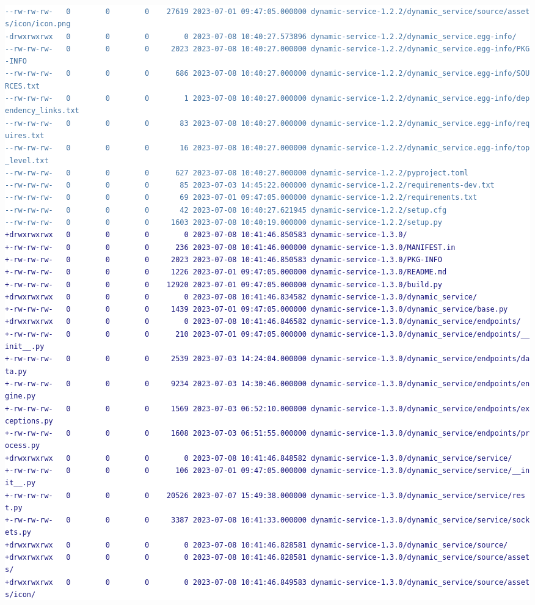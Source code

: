 ```diff
--rw-rw-rw-   0        0        0    27619 2023-07-01 09:47:05.000000 dynamic-service-1.2.2/dynamic_service/source/assets/icon/icon.png
-drwxrwxrwx   0        0        0        0 2023-07-08 10:40:27.573896 dynamic-service-1.2.2/dynamic_service.egg-info/
--rw-rw-rw-   0        0        0     2023 2023-07-08 10:40:27.000000 dynamic-service-1.2.2/dynamic_service.egg-info/PKG-INFO
--rw-rw-rw-   0        0        0      686 2023-07-08 10:40:27.000000 dynamic-service-1.2.2/dynamic_service.egg-info/SOURCES.txt
--rw-rw-rw-   0        0        0        1 2023-07-08 10:40:27.000000 dynamic-service-1.2.2/dynamic_service.egg-info/dependency_links.txt
--rw-rw-rw-   0        0        0       83 2023-07-08 10:40:27.000000 dynamic-service-1.2.2/dynamic_service.egg-info/requires.txt
--rw-rw-rw-   0        0        0       16 2023-07-08 10:40:27.000000 dynamic-service-1.2.2/dynamic_service.egg-info/top_level.txt
--rw-rw-rw-   0        0        0      627 2023-07-08 10:40:27.000000 dynamic-service-1.2.2/pyproject.toml
--rw-rw-rw-   0        0        0       85 2023-07-03 14:45:22.000000 dynamic-service-1.2.2/requirements-dev.txt
--rw-rw-rw-   0        0        0       69 2023-07-01 09:47:05.000000 dynamic-service-1.2.2/requirements.txt
--rw-rw-rw-   0        0        0       42 2023-07-08 10:40:27.621945 dynamic-service-1.2.2/setup.cfg
--rw-rw-rw-   0        0        0     1603 2023-07-08 10:40:19.000000 dynamic-service-1.2.2/setup.py
+drwxrwxrwx   0        0        0        0 2023-07-08 10:41:46.850583 dynamic-service-1.3.0/
+-rw-rw-rw-   0        0        0      236 2023-07-08 10:41:46.000000 dynamic-service-1.3.0/MANIFEST.in
+-rw-rw-rw-   0        0        0     2023 2023-07-08 10:41:46.850583 dynamic-service-1.3.0/PKG-INFO
+-rw-rw-rw-   0        0        0     1226 2023-07-01 09:47:05.000000 dynamic-service-1.3.0/README.md
+-rw-rw-rw-   0        0        0    12920 2023-07-01 09:47:05.000000 dynamic-service-1.3.0/build.py
+drwxrwxrwx   0        0        0        0 2023-07-08 10:41:46.834582 dynamic-service-1.3.0/dynamic_service/
+-rw-rw-rw-   0        0        0     1439 2023-07-01 09:47:05.000000 dynamic-service-1.3.0/dynamic_service/base.py
+drwxrwxrwx   0        0        0        0 2023-07-08 10:41:46.846582 dynamic-service-1.3.0/dynamic_service/endpoints/
+-rw-rw-rw-   0        0        0      210 2023-07-01 09:47:05.000000 dynamic-service-1.3.0/dynamic_service/endpoints/__init__.py
+-rw-rw-rw-   0        0        0     2539 2023-07-03 14:24:04.000000 dynamic-service-1.3.0/dynamic_service/endpoints/data.py
+-rw-rw-rw-   0        0        0     9234 2023-07-03 14:30:46.000000 dynamic-service-1.3.0/dynamic_service/endpoints/engine.py
+-rw-rw-rw-   0        0        0     1569 2023-07-03 06:52:10.000000 dynamic-service-1.3.0/dynamic_service/endpoints/exceptions.py
+-rw-rw-rw-   0        0        0     1608 2023-07-03 06:51:55.000000 dynamic-service-1.3.0/dynamic_service/endpoints/process.py
+drwxrwxrwx   0        0        0        0 2023-07-08 10:41:46.848582 dynamic-service-1.3.0/dynamic_service/service/
+-rw-rw-rw-   0        0        0      106 2023-07-01 09:47:05.000000 dynamic-service-1.3.0/dynamic_service/service/__init__.py
+-rw-rw-rw-   0        0        0    20526 2023-07-07 15:49:38.000000 dynamic-service-1.3.0/dynamic_service/service/rest.py
+-rw-rw-rw-   0        0        0     3387 2023-07-08 10:41:33.000000 dynamic-service-1.3.0/dynamic_service/service/sockets.py
+drwxrwxrwx   0        0        0        0 2023-07-08 10:41:46.828581 dynamic-service-1.3.0/dynamic_service/source/
+drwxrwxrwx   0        0        0        0 2023-07-08 10:41:46.828581 dynamic-service-1.3.0/dynamic_service/source/assets/
+drwxrwxrwx   0        0        0        0 2023-07-08 10:41:46.849583 dynamic-service-1.3.0/dynamic_service/source/assets/icon/
```